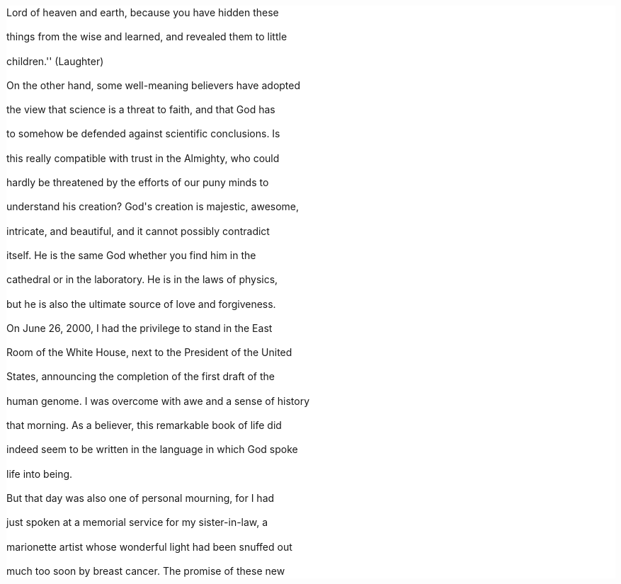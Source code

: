 
 Lord of heaven and earth, because you have hidden these 


 things from the wise and learned, and revealed them to little 


 children.'' (Laughter)



 On the other hand, some well-meaning believers have adopted 


 the view that science is a threat to faith, and that God has 


 to somehow be defended against scientific conclusions. Is 


 this really compatible with trust in the Almighty, who could 


 hardly be threatened by the efforts of our puny minds to 


 understand his creation? God's creation is majestic, awesome, 


 intricate, and beautiful, and it cannot possibly contradict 


 itself. He is the same God whether you find him in the 


 cathedral or in the laboratory. He is in the laws of physics, 


 but he is also the ultimate source of love and forgiveness.



 On June 26, 2000, I had the privilege to stand in the East 


 Room of the White House, next to the President of the United 


 States, announcing the completion of the first draft of the 


 human genome. I was overcome with awe and a sense of history 


 that morning. As a believer, this remarkable book of life did 


 indeed seem to be written in the language in which God spoke 


 life into being.



 But that day was also one of personal mourning, for I had 


 just spoken at a memorial service for my sister-in-law, a 


 marionette artist whose wonderful light had been snuffed out 


 much too soon by breast cancer. The promise of these new 
